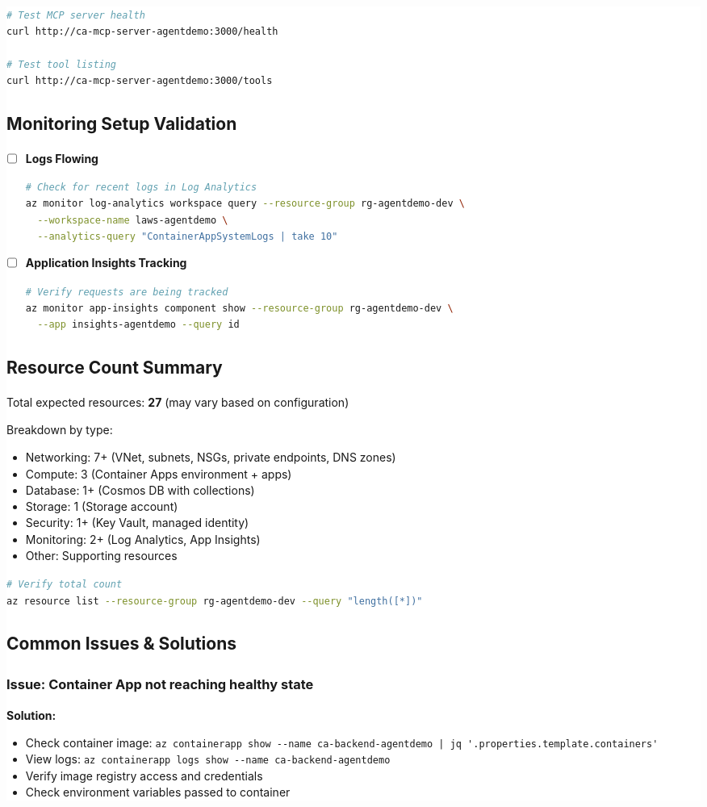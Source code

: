 ```bash
# Test MCP server health
curl http://ca-mcp-server-agentdemo:3000/health

# Test tool listing
curl http://ca-mcp-server-agentdemo:3000/tools
```

## Monitoring Setup Validation

- [ ] **Logs Flowing**
  ```bash
  # Check for recent logs in Log Analytics
  az monitor log-analytics workspace query --resource-group rg-agentdemo-dev \
    --workspace-name laws-agentdemo \
    --analytics-query "ContainerAppSystemLogs | take 10"
  ```

- [ ] **Application Insights Tracking**
  ```bash
  # Verify requests are being tracked
  az monitor app-insights component show --resource-group rg-agentdemo-dev \
    --app insights-agentdemo --query id
  ```

## Resource Count Summary

Total expected resources: **27** (may vary based on configuration)

Breakdown by type:
- Networking: 7+ (VNet, subnets, NSGs, private endpoints, DNS zones)
- Compute: 3 (Container Apps environment + apps)
- Database: 1+ (Cosmos DB with collections)
- Storage: 1 (Storage account)
- Security: 1+ (Key Vault, managed identity)
- Monitoring: 2+ (Log Analytics, App Insights)
- Other: Supporting resources

```bash
# Verify total count
az resource list --resource-group rg-agentdemo-dev --query "length([*])"
```

## Common Issues & Solutions

### Issue: Container App not reaching healthy state

**Solution:**
- Check container image: `az containerapp show --name ca-backend-agentdemo | jq '.properties.template.containers'`
- View logs: `az containerapp logs show --name ca-backend-agentdemo`
- Verify image registry access and credentials
- Check environment variables passed to container
